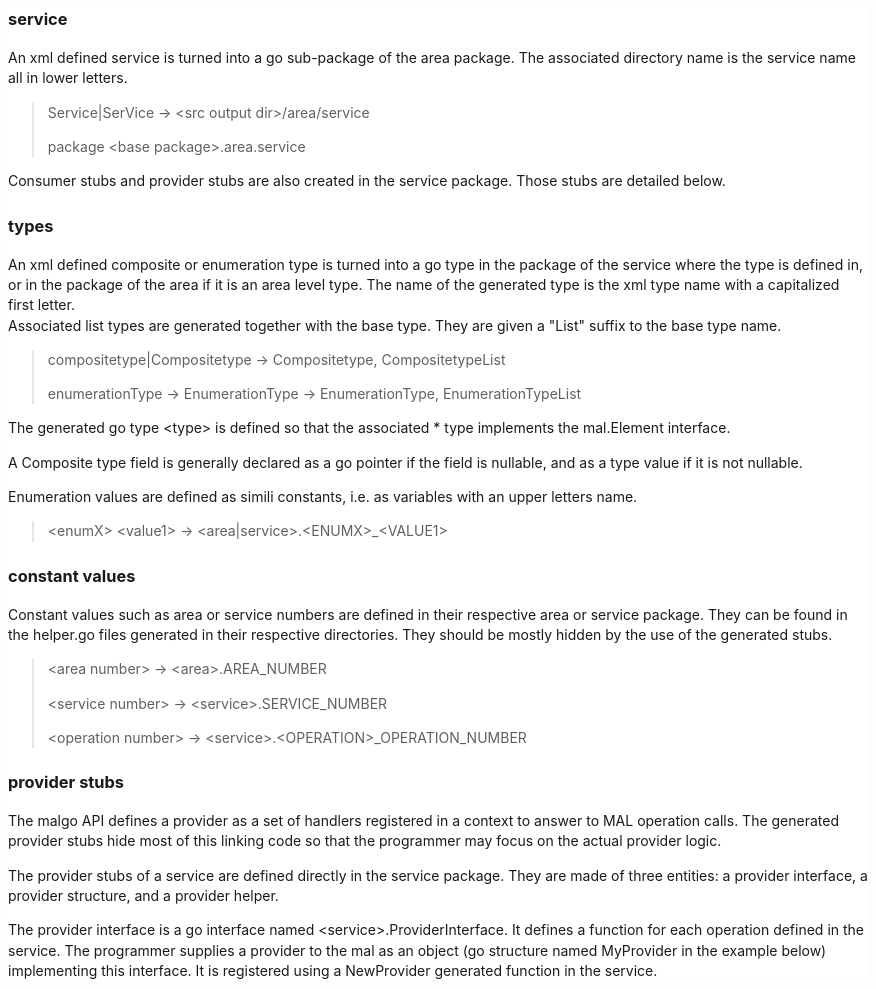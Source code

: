 ### service

An xml defined service is turned into a go sub-package of the area package. The associated directory name is the service name all in lower letters.

> Service|SerVice -> \<src output dir>/area/service
>
> package \<base package>.area.service

Consumer stubs and provider stubs are also created in the service package. Those stubs are detailed below.

### types

An xml defined composite or enumeration type is turned into a go type in the package of the service where the type is defined in, or in the package of the area if it is an area level type. The name of the generated type is the xml type name with a capitalized first letter.  
Associated list types are generated together with the base type. They are given a "List" suffix to the base type name.

> compositetype|Compositetype -> Compositetype, CompositetypeList
>
> enumerationType -> EnumerationType -> EnumerationType, EnumerationTypeList

The generated go type \<type> is defined so that the associated *<type> type implements the mal.Element interface.

A Composite type field is generally declared as a go pointer if the field is nullable, and as a type value if it is not nullable.

Enumeration values are defined as simili constants, i.e. as variables with an upper letters name.

> \<enumX> \<value1> -> \<area|service>.\<ENUMX>\_\<VALUE1>

### constant values

Constant values such as area or service numbers are defined in their respective area or service package. They can be found in the helper.go files generated in their respective directories. They should be mostly hidden by the use of the generated stubs.

> \<area number> -> \<area>.AREA\_NUMBER
>
> \<service number> -> \<service>.SERVICE\_NUMBER
>
> \<operation number> -> \<service>.\<OPERATION>\_OPERATION\_NUMBER

### provider stubs

The malgo API defines a provider as a set of handlers registered in a context to answer to MAL operation calls. The generated provider stubs hide most of this linking code so that the programmer may focus on the actual provider logic.

The provider stubs of a service are defined directly in the service package. They are made of three entities: a provider interface, a provider structure, and a provider helper.

The provider interface is a go interface named \<service>.ProviderInterface. It defines a function for each operation defined in the service. The programmer supplies a provider to the mal as an object (go structure named MyProvider in the example below) implementing this interface. It is registered using a NewProvider generated function in the service.

